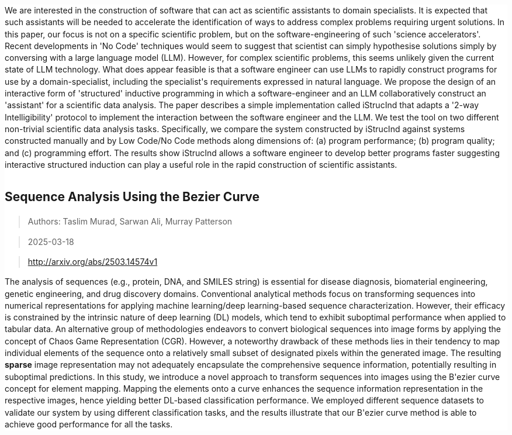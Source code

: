 We are interested in the construction of software that can act as scientific
assistants to domain specialists. It is expected that such assistants will be
needed to accelerate the identification of ways to address complex problems
requiring urgent solutions. In this paper, our focus is not on a specific
scientific problem, but on the software-engineering of such 'science
accelerators'. Recent developments in 'No Code' techniques would seem to
suggest that scientist can simply hypothesise solutions simply by conversing
with a large language model (LLM). However, for complex scientific problems,
this seems unlikely given the current state of LLM technology. What does appear
feasible is that a software engineer can use LLMs to rapidly construct programs
for use by a domain-specialist, including the specialist's requirements
expressed in natural language. We propose the design of an interactive form of
'structured' inductive programming in which a software-engineer and an LLM
collaboratively construct an 'assistant' for a scientific data analysis. The
paper describes a simple implementation called iStrucInd that adapts a '2-way
Intelligibility' protocol to implement the interaction between the software
engineer and the LLM. We test the tool on two different non-trivial scientific
data analysis tasks. Specifically, we compare the system constructed by
iStrucInd against systems constructed manually and by Low Code/No Code methods
along dimensions of: (a) program performance; (b) program quality; and (c)
programming effort. The results show iStrucInd allows a software engineer to
develop better programs faster suggesting interactive structured induction can
play a useful role in the rapid construction of scientific assistants.


## Sequence Analysis Using the Bezier Curve

>Authors: Taslim Murad, Sarwan Ali, Murray Patterson

>2025-03-18

> http://arxiv.org/abs/2503.14574v1

The analysis of sequences (e.g., protein, DNA, and SMILES string) is
essential for disease diagnosis, biomaterial engineering, genetic engineering,
and drug discovery domains. Conventional analytical methods focus on
transforming sequences into numerical representations for applying machine
learning/deep learning-based sequence characterization. However, their efficacy
is constrained by the intrinsic nature of deep learning (DL) models, which tend
to exhibit suboptimal performance when applied to tabular data. An alternative
group of methodologies endeavors to convert biological sequences into image
forms by applying the concept of Chaos Game Representation (CGR). However, a
noteworthy drawback of these methods lies in their tendency to map individual
elements of the sequence onto a relatively small subset of designated pixels
within the generated image. The resulting **sparse** image representation may not
adequately encapsulate the comprehensive sequence information, potentially
resulting in suboptimal predictions. In this study, we introduce a novel
approach to transform sequences into images using the B\'ezier curve concept
for element mapping. Mapping the elements onto a curve enhances the sequence
information representation in the respective images, hence yielding better
DL-based classification performance. We employed different sequence datasets to
validate our system by using different classification tasks, and the results
illustrate that our B\'ezier curve method is able to achieve good performance
for all the tasks.
